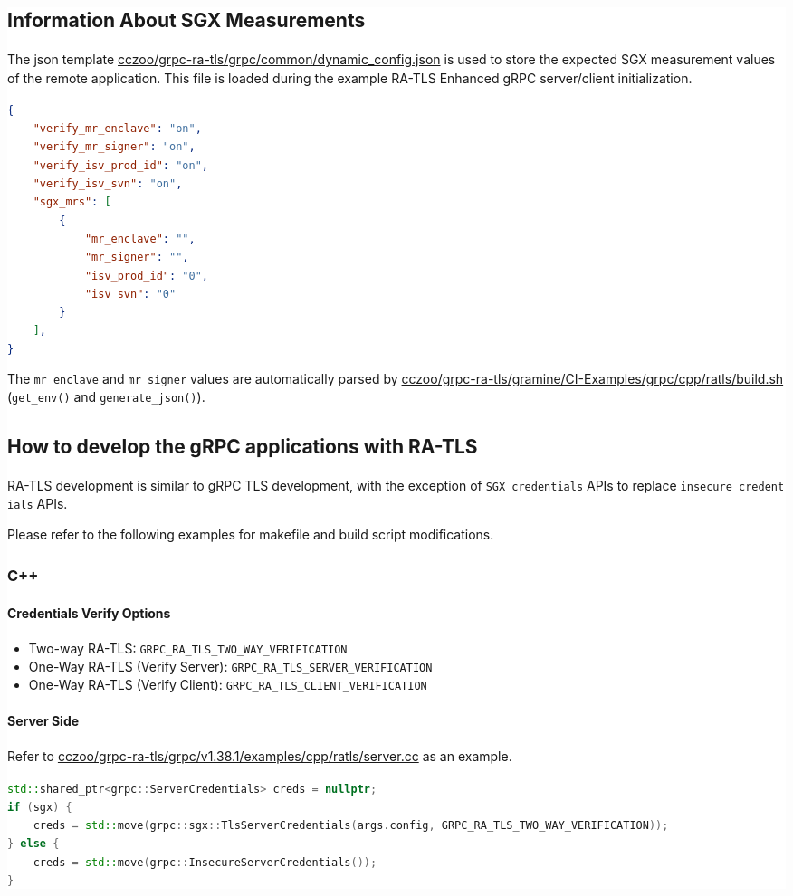 ```bash
```

## Information About SGX Measurements

The json template [cczoo/grpc-ra-tls/grpc/common/dynamic_config.json](https://github.com/intel/confidential-computing-zoo/blob/main/cczoo/grpc-ra-tls/grpc/common/dynamic_config.json) is used to store the expected SGX measurement values of the remote application.
This file is loaded during the example RA-TLS Enhanced gRPC server/client initialization.

```json
{
    "verify_mr_enclave": "on",
    "verify_mr_signer": "on",
    "verify_isv_prod_id": "on",
    "verify_isv_svn": "on",
    "sgx_mrs": [
        {
            "mr_enclave": "",
            "mr_signer": "",
            "isv_prod_id": "0",
            "isv_svn": "0"
        }
    ],
}
```

The `mr_enclave` and `mr_signer` values are automatically parsed by [cczoo/grpc-ra-tls/gramine/CI-Examples/grpc/cpp/ratls/build.sh](https://github.com/intel/confidential-computing-zoo/blob/main/cczoo/grpc-ra-tls/gramine/CI-Examples/grpc/cpp/ratls/build.sh) (`get_env()` and `generate_json()`).


## How to develop the gRPC applications with RA-TLS

RA-TLS development is similar to gRPC TLS development, with the exception of `SGX credentials` APIs to replace `insecure credentials` APIs.

Please refer to the following examples for makefile and build script modifications.

### C++

#### Credentials Verify Options

- Two-way RA-TLS: `GRPC_RA_TLS_TWO_WAY_VERIFICATION`
- One-Way RA-TLS (Verify Server): `GRPC_RA_TLS_SERVER_VERIFICATION`
- One-Way RA-TLS (Verify Client): `GRPC_RA_TLS_CLIENT_VERIFICATION`

#### Server Side

Refer to [cczoo/grpc-ra-tls/grpc/v1.38.1/examples/cpp/ratls/server.cc](https://github.com/intel/confidential-computing-zoo/blob/main/cczoo/grpc-ra-tls/grpc/v1.38.1/examples/cpp/ratls/server.cc) as an example.

```c++
std::shared_ptr<grpc::ServerCredentials> creds = nullptr;
if (sgx) {
    creds = std::move(grpc::sgx::TlsServerCredentials(args.config, GRPC_RA_TLS_TWO_WAY_VERIFICATION));
} else {
    creds = std::move(grpc::InsecureServerCredentials());
}
```
